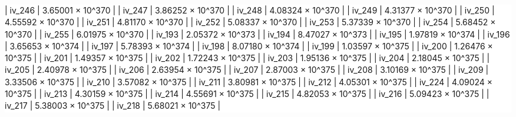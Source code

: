 | iv_246 | 3.65001 × 10^370 |
| iv_247 | 3.86252 × 10^370 |
| iv_248 | 4.08324 × 10^370 |
| iv_249 | 4.31377 × 10^370 |
| iv_250 | 4.55592 × 10^370 |
| iv_251 | 4.81170 × 10^370 |
| iv_252 | 5.08337 × 10^370 |
| iv_253 | 5.37339 × 10^370 |
| iv_254 | 5.68452 × 10^370 |
| iv_255 | 6.01975 × 10^370 |
| iv_193 | 2.05372 × 10^373 |
| iv_194 | 8.47027 × 10^373 |
| iv_195 | 1.97819 × 10^374 |
| iv_196 | 3.65653 × 10^374 |
| iv_197 | 5.78393 × 10^374 |
| iv_198 | 8.07180 × 10^374 |
| iv_199 | 1.03597 × 10^375 |
| iv_200 | 1.26476 × 10^375 |
| iv_201 | 1.49357 × 10^375 |
| iv_202 | 1.72243 × 10^375 |
| iv_203 | 1.95136 × 10^375 |
| iv_204 | 2.18045 × 10^375 |
| iv_205 | 2.40978 × 10^375 |
| iv_206 | 2.63954 × 10^375 |
| iv_207 | 2.87003 × 10^375 |
| iv_208 | 3.10169 × 10^375 |
| iv_209 | 3.33506 × 10^375 |
| iv_210 | 3.57082 × 10^375 |
| iv_211 | 3.80981 × 10^375 |
| iv_212 | 4.05301 × 10^375 |
| iv_224 | 4.09024 × 10^375 |
| iv_213 | 4.30159 × 10^375 |
| iv_214 | 4.55691 × 10^375 |
| iv_215 | 4.82053 × 10^375 |
| iv_216 | 5.09423 × 10^375 |
| iv_217 | 5.38003 × 10^375 |
| iv_218 | 5.68021 × 10^375 |